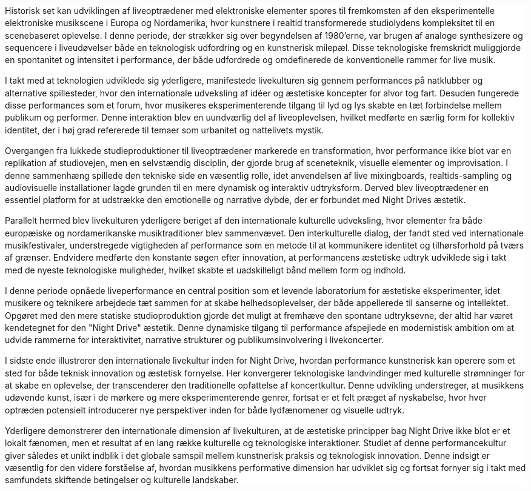 Historisk set kan udviklingen af liveoptrædener med elektroniske elementer spores til fremkomsten af
den eksperimentelle elektroniske musikscene i Europa og Nordamerika, hvor kunstnere i realtid
transformerede studiolydens kompleksitet til en scenebaseret oplevelse. I denne periode, der
strækker sig over begyndelsen af 1980’erne, var brugen af analoge synthesizere og sequencere i
liveudøvelser både en teknologisk udfordring og en kunstnerisk milepæl. Disse teknologiske
fremskridt muliggjorde en spontanitet og intensitet i performance, der både udfordrede og
omdefinerede de konventionelle rammer for live musik.

I takt med at teknologien udviklede sig yderligere, manifestede livekulturen sig gennem performances
på natklubber og alternative spillesteder, hvor den internationale udveksling af idéer og æstetiske
koncepter for alvor tog fart. Desuden fungerede disse performances som et forum, hvor musikeres
eksperimenterende tilgang til lyd og lys skabte en tæt forbindelse mellem publikum og performer.
Denne interaktion blev en uundværlig del af liveoplevelsen, hvilket medførte en særlig form for
kollektiv identitet, der i høj grad refererede til temaer som urbanitet og nattelivets mystik.

Overgangen fra lukkede studieproduktioner til liveoptrædener markerede en transformation, hvor
performance ikke blot var en replikation af studiovejen, men en selvstændig disciplin, der gjorde
brug af sceneteknik, visuelle elementer og improvisation. I denne sammenhæng spillede den tekniske
side en væsentlig rolle, idet anvendelsen af live mixingboards, realtids-sampling og audiovisuelle
installationer lagde grunden til en mere dynamisk og interaktiv udtryksform. Derved blev
liveoptrædener en essentiel platform for at udstrække den emotionelle og narrative dybde, der er
forbundet med Night Drives æstetik.

Parallelt hermed blev livekulturen yderligere beriget af den internationale kulturelle udveksling,
hvor elementer fra både europæiske og nordamerikanske musiktraditioner blev sammenvævet. Den
interkulturelle dialog, der fandt sted ved internationale musikfestivaler, understregede vigtigheden
af performance som en metode til at kommunikere identitet og tilhørsforhold på tværs af grænser.
Endvidere medførte den konstante søgen efter innovation, at performancens æstetiske udtryk udviklede
sig i takt med de nyeste teknologiske muligheder, hvilket skabte et uadskilleligt bånd mellem form
og indhold.

I denne periode opnåede liveperformance en central position som et levende laboratorium for
æstetiske eksperimenter, idet musikere og teknikere arbejdede tæt sammen for at skabe
helhedsoplevelser, der både appellerede til sanserne og intellektet. Opgøret med den mere statiske
studioproduktion gjorde det muligt at fremhæve den spontane udtryksevne, der altid har været
kendetegnet for den "Night Drive" æstetik. Denne dynamiske tilgang til performance afspejlede en
modernistisk ambition om at udvide rammerne for interaktivitet, narrative strukturer og
publikumsinvolvering i livekoncerter.

I sidste ende illustrerer den internationale livekultur inden for Night Drive, hvordan performance
kunstnerisk kan operere som et sted for både teknisk innovation og æstetisk fornyelse. Her
konvergerer teknologiske landvindinger med kulturelle strømninger for at skabe en oplevelse, der
transcenderer den traditionelle opfattelse af koncertkultur. Denne udvikling understreger, at
musikkens udøvende kunst, især i de mørkere og mere eksperimenterende genrer, fortsat er et felt
præget af nyskabelse, hvor hver optræden potensielt introducerer nye perspektiver inden for både
lydfænomener og visuelle udtryk.

Yderligere demonstrerer den internationale dimension af livekulturen, at de æstetiske principper bag
Night Drive ikke blot er et lokalt fænomen, men et resultat af en lang række kulturelle og
teknologiske interaktioner. Studiet af denne performancekultur giver således et unikt indblik i det
globale samspil mellem kunstnerisk praksis og teknologisk innovation. Denne indsigt er væsentlig for
den videre forståelse af, hvordan musikkens performative dimension har udviklet sig og fortsat
fornyer sig i takt med samfundets skiftende betingelser og kulturelle landskaber.
